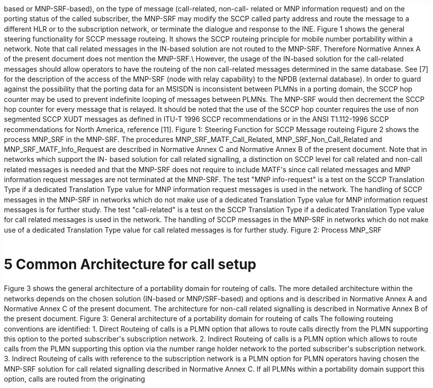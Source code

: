 based or MNP-SRF-based), on the type of message (call-related, non-call-
related or MNP information request) and on the porting status of the called
subscriber, the MNP-SRF may modify the SCCP called party address and route the
message to a different HLR or to the subscription network, or terminate the
dialogue and response to the INE.
Figure 1 shows the general steering functionality for SCCP message routeing.
It shows the SCCP routeing principle for mobile number portability within a
network.
Note that call related messages in the IN-based solution are not routed to the
MNP-SRF. Therefore Normative Annex A of the present document does not mention
the MNP-SRF.\ However, the usage of the IN-based solution for the call-related
messages should allow operators to have the routeing of the non call-related
messages determined in the same database. See [7] for the description of the
access of the MNP-SRF (node with relay capability) to the NPDB (external
database).
In order to guard against the possibility that the porting data for an MSISDN
is inconsistent between PLMNs in a porting domain, the SCCP hop counter may be
used to prevent indefinite looping of messages between PLMNs. The MNP-SRF
would then decrement the SCCP hop counter for every message that is relayed.
It should be noted that the use of the SCCP hop counter requires the use of
non segmented SCCP XUDT messages as defined in ITU-T 1996 SCCP recommendations
or in the ANSI T1.112-1996 SCCP recommendations for North America, reference
[11].
Figure 1: Steering Function for SCCP Message routeing
Figure 2 shows the process MNP_SRF in the MNP-SRF. The procedures
MNP_SRF_MATF_Call_Related, MNP_SRF_Non_Call_Related and
MNP_SRF_MATF_Info_Request are described in Normative Annex C and Normative
Annex B of the present document. Note that in networks which support the IN-
based solution for call related signalling, a distinction on SCCP level for
call related and non-call related messages is needed and that the MNP-SRF does
not require to include MATF's since call related messages and MNP information
request messages are not terminated at the MNP-SRF.
The test "MNP info-request" is a test on the SCCP Translation Type if a
dedicated Translation Type value for MNP information request messages is used
in the network. The handling of SCCP messages in the MNP-SRF in networks which
do not make use of a dedicated Translation Type value for MNP information
request messages is for further study.
The test \"call-related\" is a test on the SCCP Translation Type if a
dedicated Translation Type value for call related messages is used in the
network. The handling of SCCP messages in the MNP-SRF in networks which do not
make use of a dedicated Translation Type value for call related messages is
for further study.
Figure 2: Process MNP_SRF
# 5 Common Architecture for call setup
Figure 3 shows the general architecture of a portability domain for routeing
of calls. The more detailed architecture within the networks depends on the
chosen solution (IN-based or MNP/SRF-based) and options and is described in
Normative Annex A and Normative Annex C of the present document.
The architecture for non-call related signalling is described in Normative
Annex B of the present document.
Figure 3: General architecture of a portability domain for routeing of calls
The following routeing conventions are identified:
1\. Direct Routeing of calls is a PLMN option that allows to route calls
directly from the PLMN supporting this option to the ported subscriber\'s
subscription network.
2\. Indirect Routeing of calls is a PLMN option which allows to route calls
from the PLMN supporting this option via the number range holder network to
the ported subscriber\'s subscription network.
3\. Indirect Routeing of calls with reference to the subscription network is a
PLMN option for PLMN operators having chosen the MNP-SRF solution for call
related signalling described in Normative Annex C. If all PLMNs within a
portability domain support this option, calls are routed from the originating